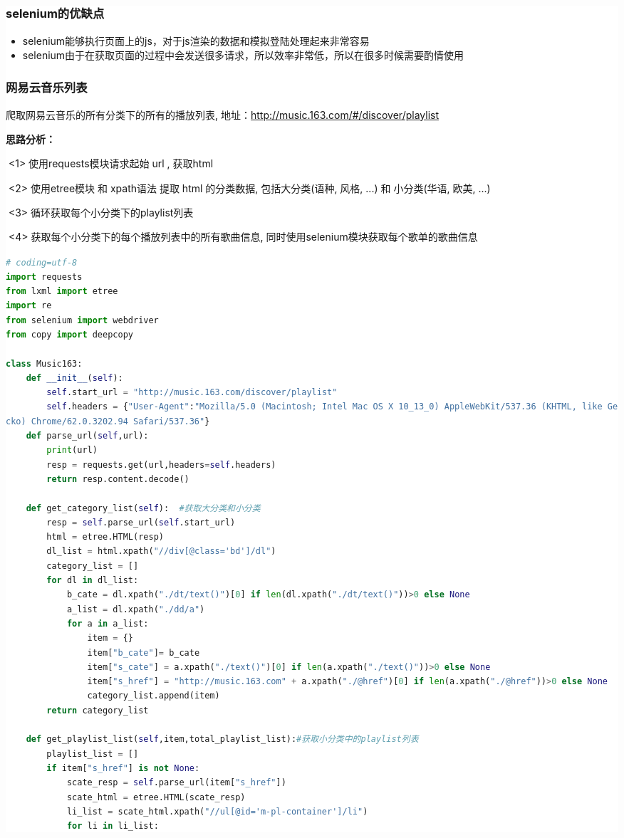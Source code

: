 




### selenium的优缺点

- selenium能够执行页面上的js，对于js渲染的数据和模拟登陆处理起来非常容易
- selenium由于在获取页面的过程中会发送很多请求，所以效率非常低，所以在很多时候需要酌情使用




### 网易云音乐列表

爬取网易云音乐的所有分类下的所有的播放列表,   地址：http://music.163.com/#/discover/playlist

**思路分析：**

​	<1> 使用requests模块请求起始 url , 获取html 

​	<2> 使用etree模块 和 xpath语法 提取 html 的分类数据,  包括大分类(语种, 风格, ...) 和 小分类(华语, 欧美, ...)

​	<3> 循环获取每个小分类下的playlist列表

​	<4> 获取每个小分类下的每个播放列表中的所有歌曲信息,  同时使用selenium模块获取每个歌单的歌曲信息

```python
# coding=utf-8
import requests
from lxml import etree
import re
from selenium import webdriver
from copy import deepcopy

class Music163:
    def __init__(self):
        self.start_url = "http://music.163.com/discover/playlist"
        self.headers = {"User-Agent":"Mozilla/5.0 (Macintosh; Intel Mac OS X 10_13_0) AppleWebKit/537.36 (KHTML, like Gecko) Chrome/62.0.3202.94 Safari/537.36"}
    def parse_url(self,url):
        print(url)
        resp = requests.get(url,headers=self.headers)
        return resp.content.decode()

    def get_category_list(self):  #获取大分类和小分类
        resp = self.parse_url(self.start_url)
        html = etree.HTML(resp)
        dl_list = html.xpath("//div[@class='bd']/dl")
        category_list = []
        for dl in dl_list:
            b_cate = dl.xpath("./dt/text()")[0] if len(dl.xpath("./dt/text()"))>0 else None
            a_list = dl.xpath("./dd/a")
            for a in a_list:
                item = {}
                item["b_cate"]= b_cate
                item["s_cate"] = a.xpath("./text()")[0] if len(a.xpath("./text()"))>0 else None
                item["s_href"] = "http://music.163.com" + a.xpath("./@href")[0] if len(a.xpath("./@href"))>0 else None
                category_list.append(item)
        return category_list

    def get_playlist_list(self,item,total_playlist_list):#获取小分类中的playlist列表
        playlist_list = []
        if item["s_href"] is not None:
            scate_resp = self.parse_url(item["s_href"])
            scate_html = etree.HTML(scate_resp)
            li_list = scate_html.xpath("//ul[@id='m-pl-container']/li")
            for li in li_list:
```